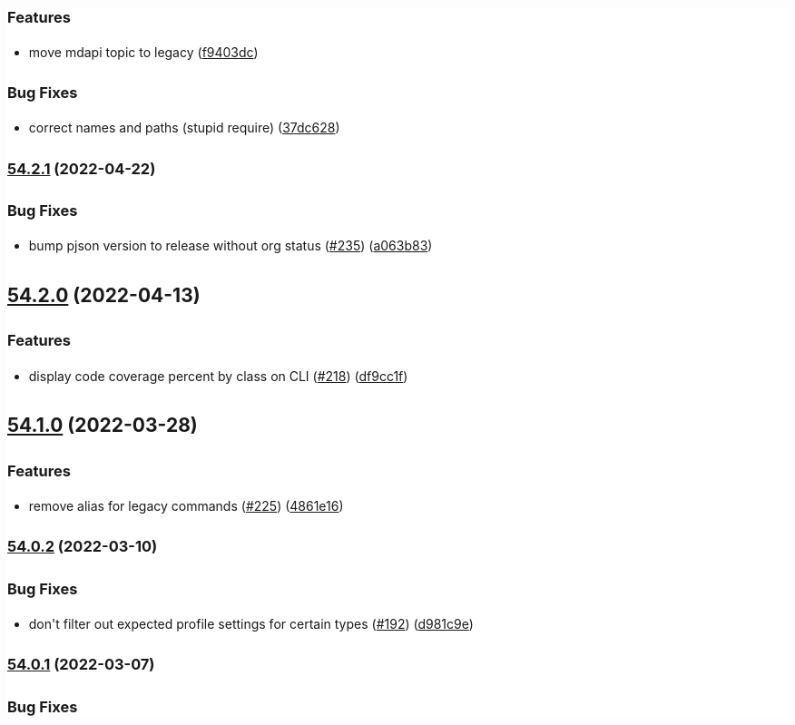 ### Features

- move mdapi topic to legacy ([f9403dc](https://github.com/salesforcecli/toolbelt/commit/f9403dc1ab71ab31211e7e02f324159d6ba046ce))

### Bug Fixes

- correct names and paths (stupid require) ([37dc628](https://github.com/salesforcecli/toolbelt/commit/37dc6288fa4f78ff7c7e544f38db57406657dc27))

### [54.2.1](https://github.com/salesforcecli/toolbelt/compare/v54.2.0...v54.2.1) (2022-04-22)

### Bug Fixes

- bump pjson version to release without org status ([#235](https://github.com/salesforcecli/toolbelt/issues/235)) ([a063b83](https://github.com/salesforcecli/toolbelt/commit/a063b8364edc273bd6e3142a5eaf9484fe5289d5))

## [54.2.0](https://github.com/salesforcecli/toolbelt/compare/v54.1.0...v54.2.0) (2022-04-13)

### Features

- display code coverage percent by class on CLI ([#218](https://github.com/salesforcecli/toolbelt/issues/218)) ([df9cc1f](https://github.com/salesforcecli/toolbelt/commit/df9cc1f79c806ac8a551dc77b903afc79ceee679))

## [54.1.0](https://github.com/salesforcecli/toolbelt/compare/v54.0.2...v54.1.0) (2022-03-28)

### Features

- remove alias for legacy commands ([#225](https://github.com/salesforcecli/toolbelt/issues/225)) ([4861e16](https://github.com/salesforcecli/toolbelt/commit/4861e16abe4158a3b2920a9284d78e08ad12723f))

### [54.0.2](https://github.com/salesforcecli/toolbelt/compare/v54.0.1...v54.0.2) (2022-03-10)

### Bug Fixes

- don't filter out expected profile settings for certain types ([#192](https://github.com/salesforcecli/toolbelt/issues/192)) ([d981c9e](https://github.com/salesforcecli/toolbelt/commit/d981c9eefafdbe217fe2540214b93e525b97c18f))

### [54.0.1](https://github.com/salesforcecli/toolbelt/compare/v54.0.0...v54.0.1) (2022-03-07)

### Bug Fixes

